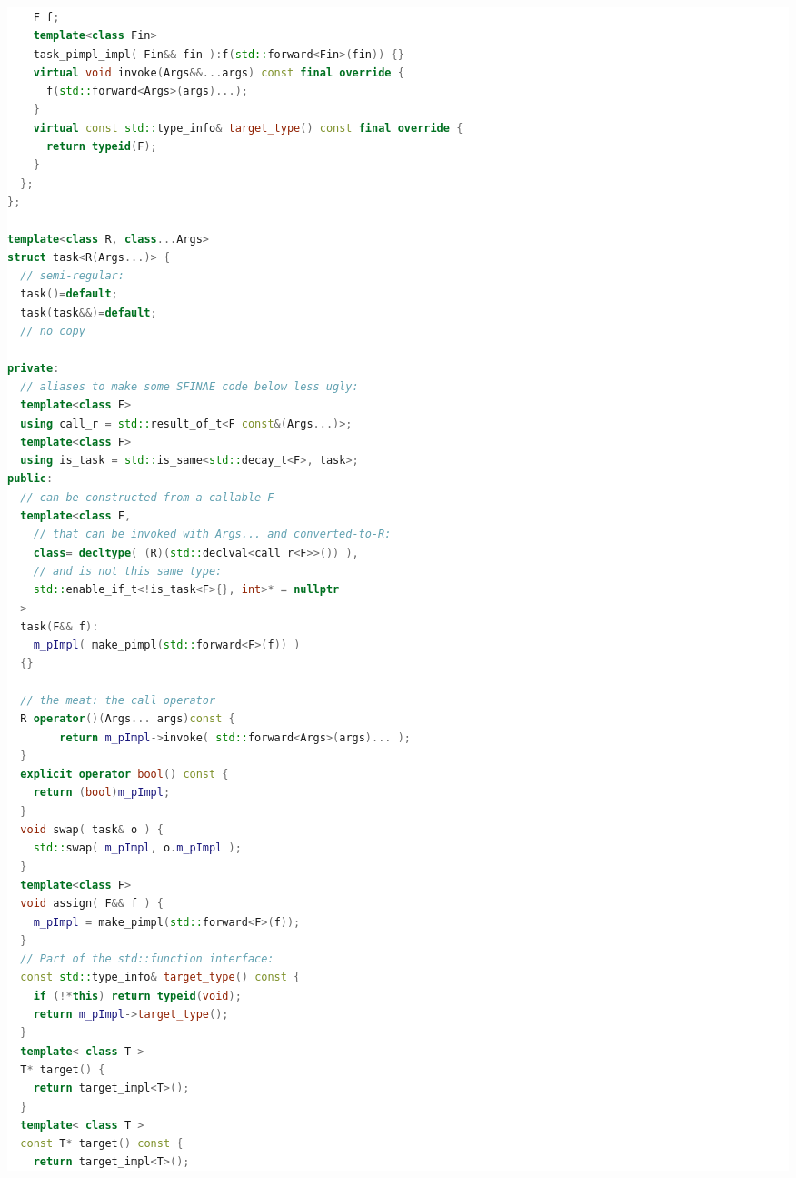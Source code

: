 ```cpp
    F f;
    template<class Fin>
    task_pimpl_impl( Fin&& fin ):f(std::forward<Fin>(fin)) {}
    virtual void invoke(Args&&...args) const final override {
      f(std::forward<Args>(args)...);
    }
    virtual const std::type_info& target_type() const final override {
      return typeid(F);
    }
  };
};

template<class R, class...Args>
struct task<R(Args...)> {
  // semi-regular:
  task()=default;
  task(task&&)=default;
  // no copy

private:
  // aliases to make some SFINAE code below less ugly:
  template<class F>
  using call_r = std::result_of_t<F const&(Args...)>;
  template<class F>
  using is_task = std::is_same<std::decay_t<F>, task>;
public:
  // can be constructed from a callable F
  template<class F,
    // that can be invoked with Args... and converted-to-R:
    class= decltype( (R)(std::declval<call_r<F>>()) ),
    // and is not this same type:
    std::enable_if_t<!is_task<F>{}, int>* = nullptr
  >
  task(F&& f):
    m_pImpl( make_pimpl(std::forward<F>(f)) )
  {}

  // the meat: the call operator        
  R operator()(Args... args)const {
        return m_pImpl->invoke( std::forward<Args>(args)... );
  }
  explicit operator bool() const {
    return (bool)m_pImpl;
  }
  void swap( task& o ) {
    std::swap( m_pImpl, o.m_pImpl );
  }
  template<class F>
  void assign( F&& f ) {
    m_pImpl = make_pimpl(std::forward<F>(f));    
  }
  // Part of the std::function interface:
  const std::type_info& target_type() const {
    if (!*this) return typeid(void);
    return m_pImpl->target_type();
  }
  template< class T >
  T* target() {
    return target_impl<T>();
  }
  template< class T >
  const T* target() const {
    return target_impl<T>();
```